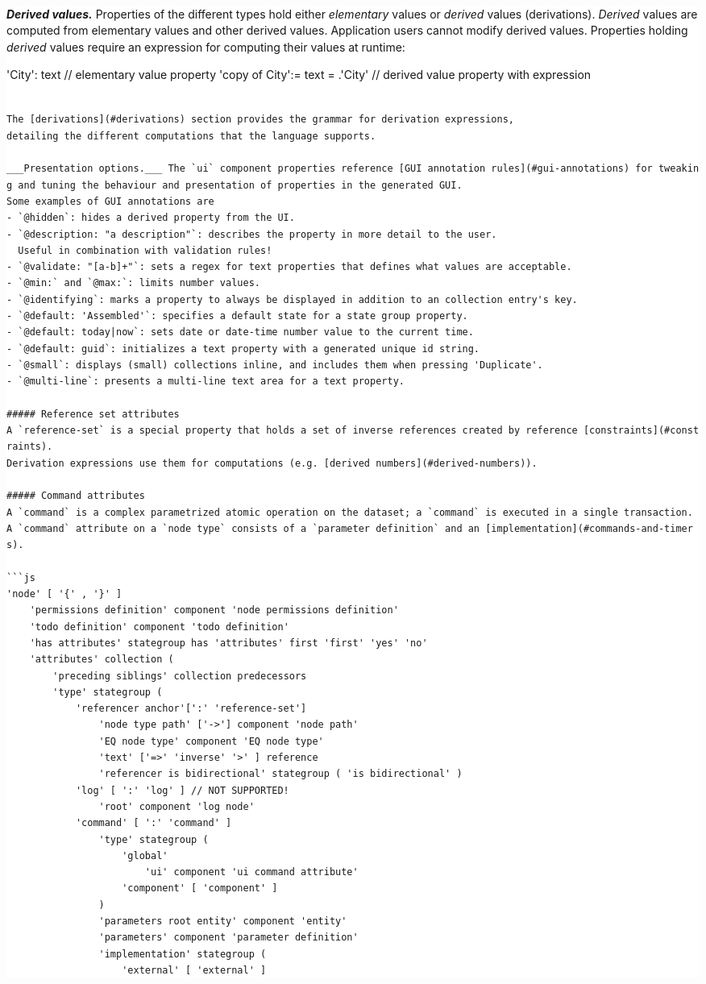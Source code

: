 ___Derived values.___ Properties of the different types hold either *elementary* values or *derived* values (derivations).
*Derived* values are computed from elementary values and other derived values.
Application users cannot modify derived values.
Properties holding *derived* values require an expression for computing their values at runtime:
> ```js
'City': text                    // elementary value property
'copy of City':= text = .'City' // derived value property with expression
```

The [derivations](#derivations) section provides the grammar for derivation expressions,
detailing the different computations that the language supports.

___Presentation options.___ The `ui` component properties reference [GUI annotation rules](#gui-annotations) for tweaking and tuning the behaviour and presentation of properties in the generated GUI.
Some examples of GUI annotations are
- `@hidden`: hides a derived property from the UI.
- `@description: "a description"`: describes the property in more detail to the user.
  Useful in combination with validation rules!
- `@validate: "[a-b]+"`: sets a regex for text properties that defines what values are acceptable.
- `@min:` and `@max:`: limits number values.
- `@identifying`: marks a property to always be displayed in addition to an collection entry's key.
- `@default: 'Assembled'`: specifies a default state for a state group property.
- `@default: today|now`: sets date or date-time number value to the current time.
- `@default: guid`: initializes a text property with a generated unique id string.
- `@small`: displays (small) collections inline, and includes them when pressing 'Duplicate'.
- `@multi-line`: presents a multi-line text area for a text property.

##### Reference set attributes
A `reference-set` is a special property that holds a set of inverse references created by reference [constraints](#constraints).
Derivation expressions use them for computations (e.g. [derived numbers](#derived-numbers)).

##### Command attributes
A `command` is a complex parametrized atomic operation on the dataset; a `command` is executed in a single transaction.
A `command` attribute on a `node type` consists of a `parameter definition` and an [implementation](#commands-and-timers).

```js
'node' [ '{' , '}' ]
	'permissions definition' component 'node permissions definition'
	'todo definition' component 'todo definition'
	'has attributes' stategroup has 'attributes' first 'first' 'yes' 'no'
	'attributes' collection (
		'preceding siblings' collection predecessors
		'type' stategroup (
			'referencer anchor'[':' 'reference-set']
				'node type path' ['->'] component 'node path'
				'EQ node type' component 'EQ node type'
				'text' ['=>' 'inverse' '>' ] reference
				'referencer is bidirectional' stategroup ( 'is bidirectional' )
			'log' [ ':' 'log' ] // NOT SUPPORTED!
				'root' component 'log node'
			'command' [ ':' 'command' ]
				'type' stategroup (
					'global'
						'ui' component 'ui command attribute'
					'component' [ 'component' ]
				)
				'parameters root entity' component 'entity'
				'parameters' component 'parameter definition'
				'implementation' stategroup (
					'external' [ 'external' ]
```